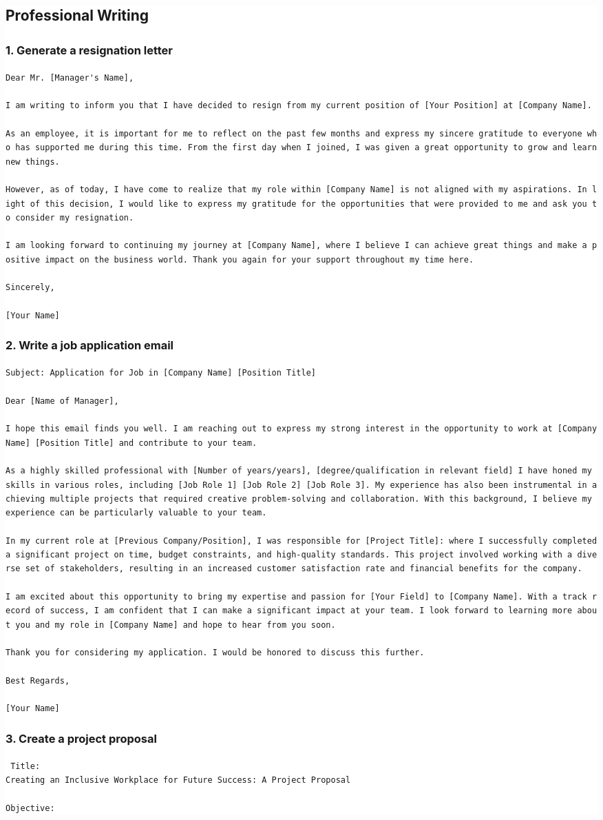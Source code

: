 ## Professional Writing 
### 1. Generate a resignation letter 
```
Dear Mr. [Manager's Name],

I am writing to inform you that I have decided to resign from my current position of [Your Position] at [Company Name].

As an employee, it is important for me to reflect on the past few months and express my sincere gratitude to everyone who has supported me during this time. From the first day when I joined, I was given a great opportunity to grow and learn new things.

However, as of today, I have come to realize that my role within [Company Name] is not aligned with my aspirations. In light of this decision, I would like to express my gratitude for the opportunities that were provided to me and ask you to consider my resignation.

I am looking forward to continuing my journey at [Company Name], where I believe I can achieve great things and make a positive impact on the business world. Thank you again for your support throughout my time here.

Sincerely,

[Your Name]
```
### 2. Write a job application email
```
Subject: Application for Job in [Company Name] [Position Title]

Dear [Name of Manager],

I hope this email finds you well. I am reaching out to express my strong interest in the opportunity to work at [Company Name] [Position Title] and contribute to your team.

As a highly skilled professional with [Number of years/years], [degree/qualification in relevant field] I have honed my skills in various roles, including [Job Role 1] [Job Role 2] [Job Role 3]. My experience has also been instrumental in achieving multiple projects that required creative problem-solving and collaboration. With this background, I believe my experience can be particularly valuable to your team.

In my current role at [Previous Company/Position], I was responsible for [Project Title]: where I successfully completed a significant project on time, budget constraints, and high-quality standards. This project involved working with a diverse set of stakeholders, resulting in an increased customer satisfaction rate and financial benefits for the company.

I am excited about this opportunity to bring my expertise and passion for [Your Field] to [Company Name]. With a track record of success, I am confident that I can make a significant impact at your team. I look forward to learning more about you and my role in [Company Name] and hope to hear from you soon.

Thank you for considering my application. I would be honored to discuss this further.

Best Regards,

[Your Name]
```
### 3. Create a project proposal
```
 Title: 
Creating an Inclusive Workplace for Future Success: A Project Proposal

Objective:
```